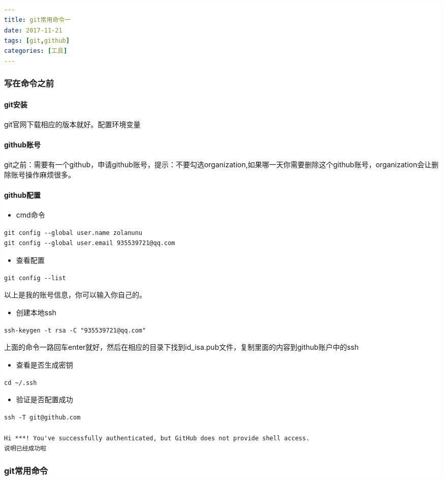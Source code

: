 ```yaml
---
title: git常用命令一
date: 2017-11-21
tags: [git,github]
categories: [工具]
---
```


### 写在命令之前

#### git安装

git官网下载相应的版本就好。配置环境变量

#### github账号
git之前：需要有一个github，申请github账号，提示：不要勾选organization,如果哪一天你需要删除这个github账号，organization会让删除账号操作麻烦很多。

#### github配置

- cmd命令

```
git config --global user.name zolanunu
git config --global user.email 935539721@qq.com
```

- 查看配置

```
git config --list
```

以上是我的账号信息，你可以输入你自己的。

- 创建本地ssh

```
ssh-keygen -t rsa -C "935539721@qq.com"
```
上面的命令一路回车enter就好，然后在相应的目录下找到id_isa.pub文件，复制里面的内容到github账户中的ssh

- 查看是否生成密钥

```
cd ~/.ssh
```

- 验证是否配置成功

```
ssh -T git@github.com

Hi ***! You've successfully authenticated, but GitHub does not provide shell access.
说明已经成功啦
```

### git常用命令

